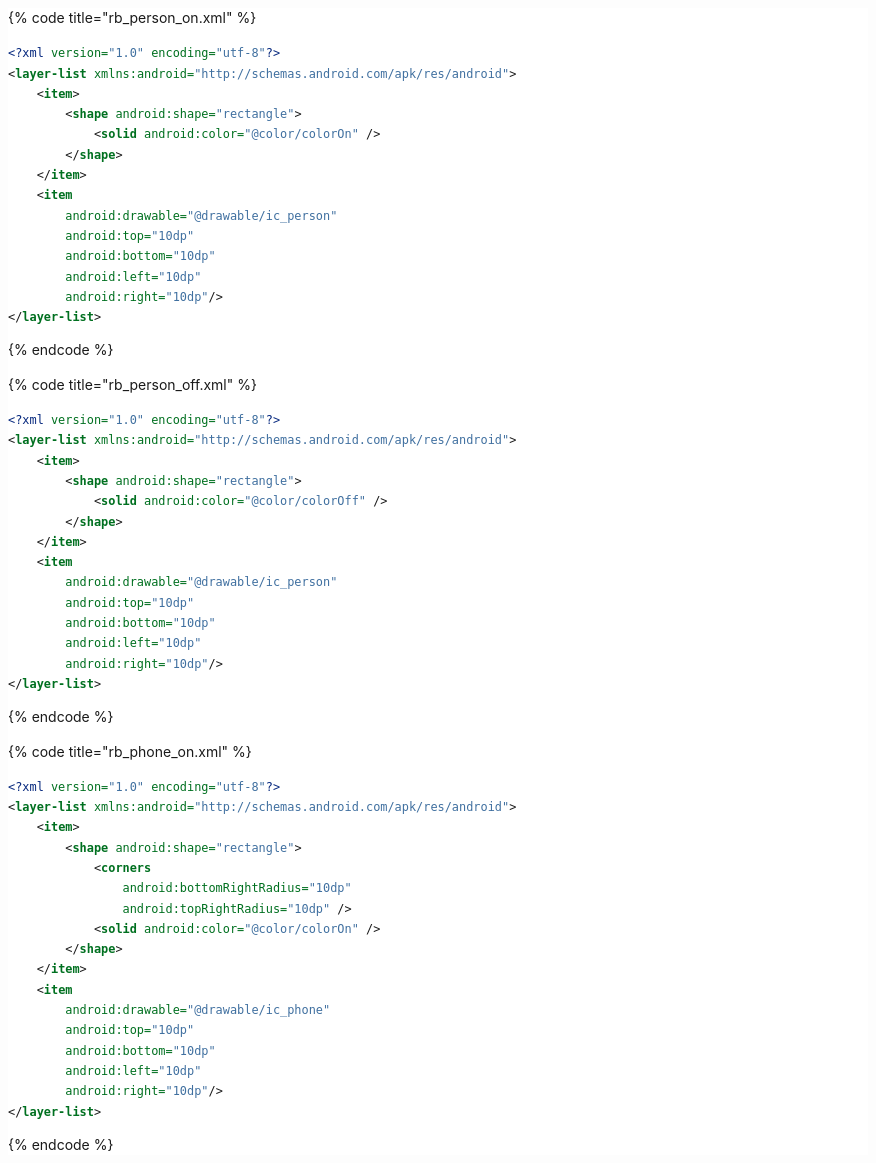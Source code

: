 {% code title="rb_person_on.xml" %}
```xml
<?xml version="1.0" encoding="utf-8"?>
<layer-list xmlns:android="http://schemas.android.com/apk/res/android">
    <item>
        <shape android:shape="rectangle">
            <solid android:color="@color/colorOn" />
        </shape>
    </item>
    <item
        android:drawable="@drawable/ic_person"
        android:top="10dp"
        android:bottom="10dp"
        android:left="10dp"
        android:right="10dp"/>
</layer-list>
```
{% endcode %}

{% code title="rb_person_off.xml" %}
```xml
<?xml version="1.0" encoding="utf-8"?>
<layer-list xmlns:android="http://schemas.android.com/apk/res/android">
    <item>
        <shape android:shape="rectangle">
            <solid android:color="@color/colorOff" />
        </shape>
    </item>
    <item
        android:drawable="@drawable/ic_person"
        android:top="10dp"
        android:bottom="10dp"
        android:left="10dp"
        android:right="10dp"/>
</layer-list>
```
{% endcode %}

{% code title="rb_phone_on.xml" %}
```xml
<?xml version="1.0" encoding="utf-8"?>
<layer-list xmlns:android="http://schemas.android.com/apk/res/android">
    <item>
        <shape android:shape="rectangle">
            <corners
                android:bottomRightRadius="10dp"
                android:topRightRadius="10dp" />
            <solid android:color="@color/colorOn" />
        </shape>
    </item>
    <item
        android:drawable="@drawable/ic_phone"
        android:top="10dp"
        android:bottom="10dp"
        android:left="10dp"
        android:right="10dp"/>
</layer-list>
```
{% endcode %}
